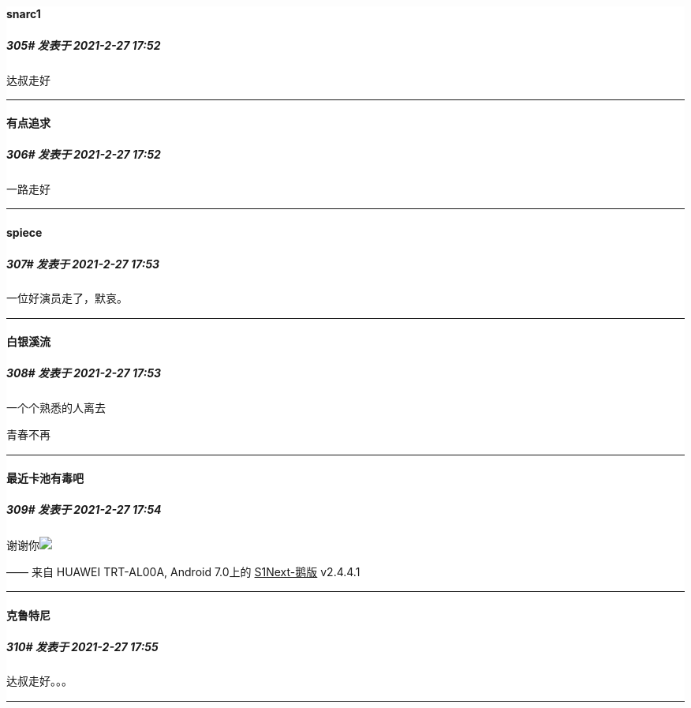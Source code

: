 ####  snarc1  
##### 305#       发表于 2021-2-27 17:52


达叔走好


-----

####  有点追求  
##### 306#       发表于 2021-2-27 17:52


一路走好


-----

####  spiece  
##### 307#       发表于 2021-2-27 17:53


一位好演员走了，默哀。


-----

####  白银溪流  
##### 308#       发表于 2021-2-27 17:53


一个个熟悉的人离去

青春不再


-----

####  最近卡池有毒吧  
##### 309#       发表于 2021-2-27 17:54


谢谢你<img src="https://static.saraba1st.com/image/smiley/face2017/235.png" referrerpolicy="no-referrer">

—— 来自 HUAWEI TRT-AL00A, Android 7.0上的 [S1Next-鹅版](https://github.com/ykrank/S1-Next/releases) v2.4.4.1


-----

####  克鲁特尼  
##### 310#       发表于 2021-2-27 17:55


达叔走好。。。


-----
